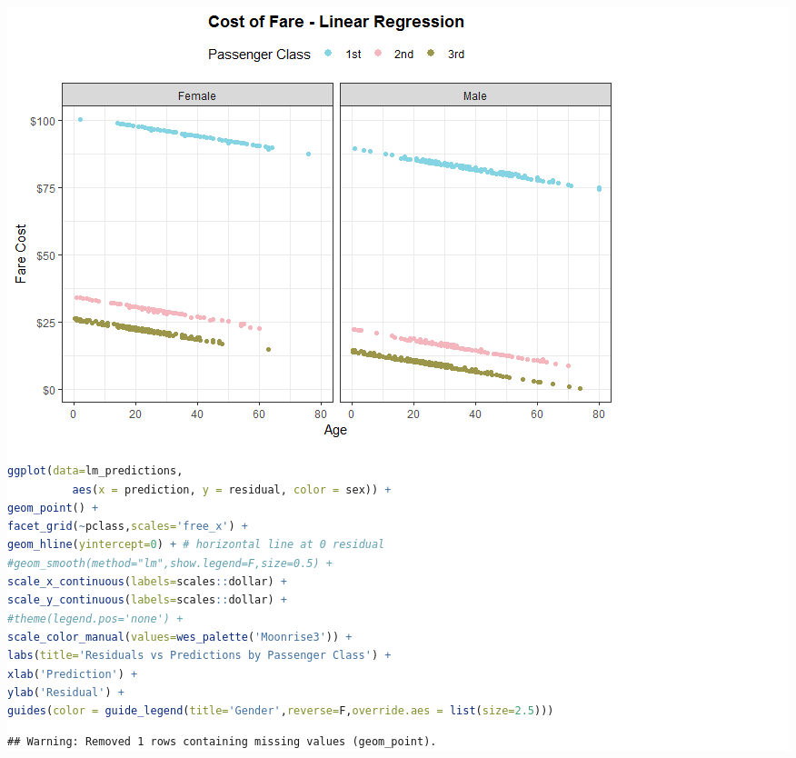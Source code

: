 ![](Titanic_files/figure-markdown_github/linear-regression-2.png)

``` r
ggplot(data=lm_predictions,
          aes(x = prediction, y = residual, color = sex)) +
geom_point() +
facet_grid(~pclass,scales='free_x') +
geom_hline(yintercept=0) + # horizontal line at 0 residual
#geom_smooth(method="lm",show.legend=F,size=0.5) +
scale_x_continuous(labels=scales::dollar) +
scale_y_continuous(labels=scales::dollar) +
#theme(legend.pos='none') +
scale_color_manual(values=wes_palette('Moonrise3')) +
labs(title='Residuals vs Predictions by Passenger Class') +
xlab('Prediction') +
ylab('Residual') + 
guides(color = guide_legend(title='Gender',reverse=F,override.aes = list(size=2.5))) 
```

    ## Warning: Removed 1 rows containing missing values (geom_point).
